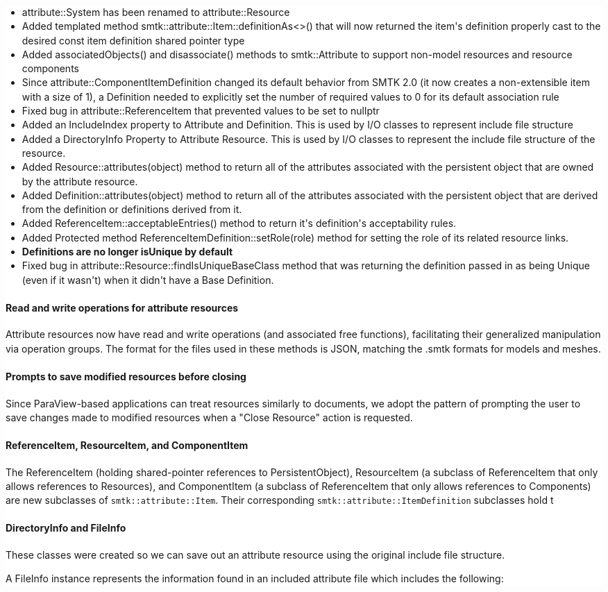 + attribute::System has been renamed to attribute::Resource
+ Added templated method smtk::attribute::Item::definitionAs<>() that will now returned the item's definition properly cast to the desired const item definition shared pointer type
+ Added associatedObjects() and disassociate() methods to smtk::Attribute to support non-model resources and resource components
+ Since attribute::ComponentItemDefinition changed its default behavior from SMTK 2.0 (it now creates a non-extensible item with a size of 1), a Definition needed to explicitly set the number of required values to 0 for its default association rule
+ Fixed bug in attribute::ReferenceItem that prevented values to be set to nullptr
+ Added an IncludeIndex property to Attribute and Definition.  This is used by I/O classes to represent include file structure
+ Added a DirectoryInfo Property to Attribute Resource.  This is used by I/O classes to represent the include file structure of the resource.
+ Added Resource::attributes(object) method to return all of the attributes associated with the persistent object that are owned by the attribute resource.
+ Added Definition::attributes(object) method to return all of the attributes associated with the persistent object that are derived from the definition or definitions derived from it.
+ Added ReferenceItem::acceptableEntries() method to return it's definition's acceptability rules.
+ Added Protected method ReferenceItemDefinition::setRole(role) method for setting the role of its related resource links.
+ **Definitions are no longer isUnique by default**
+ Fixed bug in attribute::Resource::findIsUniqueBaseClass method that was returning the definition passed in as being Unique (even if it wasn't) when it didn't have a Base Definition.

#### Read and write operations for attribute resources

Attribute resources now have read and write operations (and associated
free functions), facilitating their generalized manipulation via
operation groups. The format for the files used in these methods is
JSON, matching the .smtk formats for models and meshes.

#### Prompts to save modified resources before closing

Since ParaView-based applications can treat resources similarly to documents,
we adopt the pattern of prompting the user to save changes made to
modified resources when a "Close Resource" action is requested.

#### ReferenceItem, ResourceItem, and ComponentItem

The ReferenceItem (holding shared-pointer references to PersistentObject),
ResourceItem (a subclass of ReferenceItem that only allows references to Resources), and
ComponentItem (a subclass of ReferenceItem that only allows references to Components)
are new subclasses of `smtk::attribute::Item`.
Their corresponding `smtk::attribute::ItemDefinition` subclasses
hold t

#### DirectoryInfo and FileInfo

These classes were created so we can save out an attribute resource using the original include file structure.

A FileInfo instance represents the information found in an included attribute file which includes the following:
